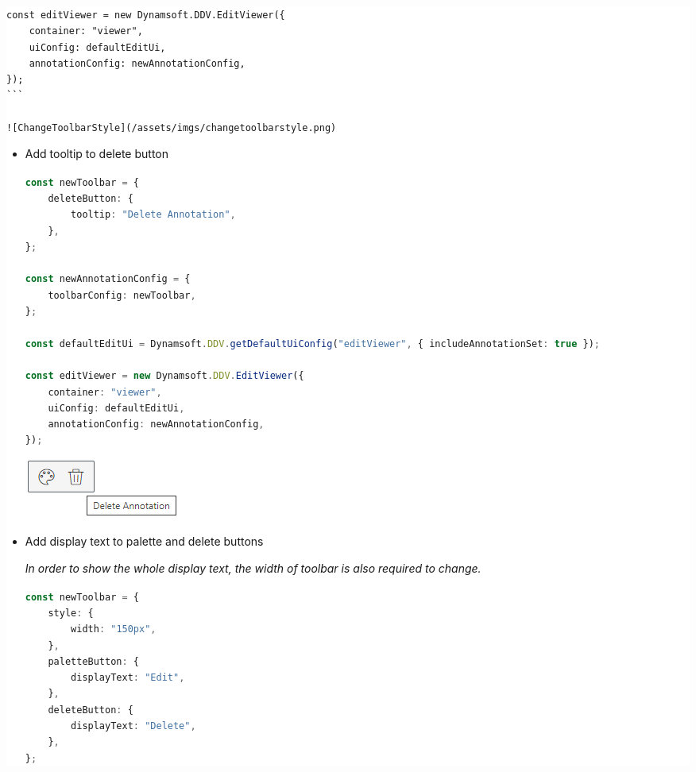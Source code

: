     const editViewer = new Dynamsoft.DDV.EditViewer({
        container: "viewer",
        uiConfig: defaultEditUi,
        annotationConfig: newAnnotationConfig,
    });
    ```

    ![ChangeToolbarStyle](/assets/imgs/changetoolbarstyle.png)

- Add tooltip to delete button

    ```typescript
    const newToolbar = {
        deleteButton: {
            tooltip: "Delete Annotation",
        },
    };

    const newAnnotationConfig = {
        toolbarConfig: newToolbar,
    };

    const defaultEditUi = Dynamsoft.DDV.getDefaultUiConfig("editViewer", { includeAnnotationSet: true });

    const editViewer = new Dynamsoft.DDV.EditViewer({
        container: "viewer",
        uiConfig: defaultEditUi,
        annotationConfig: newAnnotationConfig,
    });
    ```

    ![ToolbarButtonTooltip](/assets/imgs/toolbarbuttontooltip.png)

- Add display text to palette and delete buttons

    *In order to show the whole display text, the width of toolbar is also required to change.*

    ```typescript
    const newToolbar = {
        style: {
            width: "150px",
        },
        paletteButton: {
            displayText: "Edit",
        },
        deleteButton: {
            displayText: "Delete",
        },
    };
